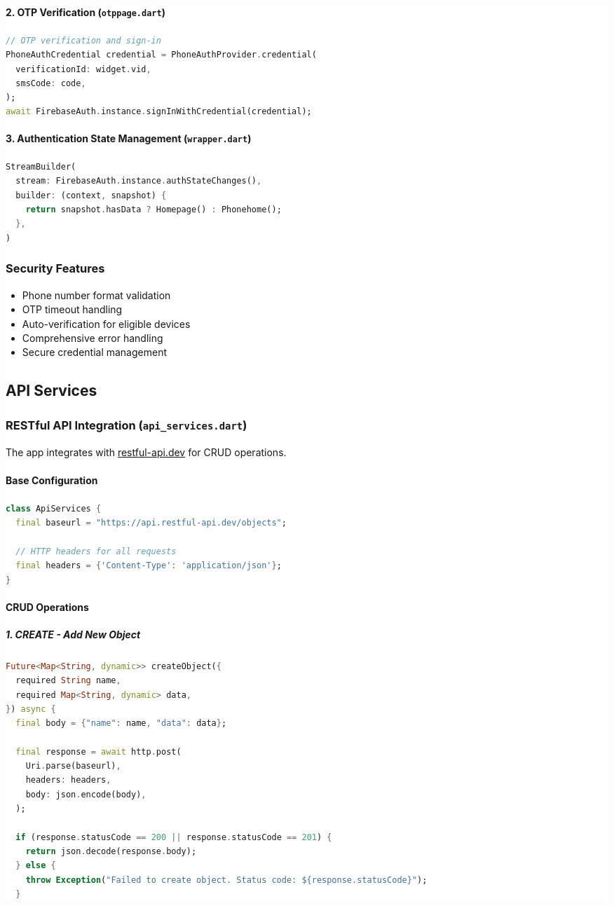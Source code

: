 #### 2. OTP Verification (`otppage.dart`)
```dart
// OTP verification and sign-in
PhoneAuthCredential credential = PhoneAuthProvider.credential(
  verificationId: widget.vid,
  smsCode: code,
);
await FirebaseAuth.instance.signInWithCredential(credential);
```

#### 3. Authentication State Management (`wrapper.dart`)
```dart
StreamBuilder(
  stream: FirebaseAuth.instance.authStateChanges(),
  builder: (context, snapshot) {
    return snapshot.hasData ? Homepage() : Phonehome();
  },
)
```

### Security Features
- Phone number format validation
- OTP timeout handling
- Auto-verification for eligible devices
- Comprehensive error handling
- Secure credential management

## API Services

### RESTful API Integration (`api_services.dart`)

The app integrates with [restful-api.dev](https://restful-api.dev) for CRUD operations.

#### Base Configuration
```dart
class ApiServices {
  final baseurl = "https://api.restful-api.dev/objects";
  
  // HTTP headers for all requests
  final headers = {'Content-Type': 'application/json'};
}
```

#### CRUD Operations

##### 1. **CREATE** - Add New Object
```dart
Future<Map<String, dynamic>> createObject({
  required String name,
  required Map<String, dynamic> data,
}) async {
  final body = {"name": name, "data": data};
  
  final response = await http.post(
    Uri.parse(baseurl),
    headers: headers,
    body: json.encode(body),
  );
  
  if (response.statusCode == 200 || response.statusCode == 201) {
    return json.decode(response.body);
  } else {
    throw Exception("Failed to create object. Status code: ${response.statusCode}");
  }
```